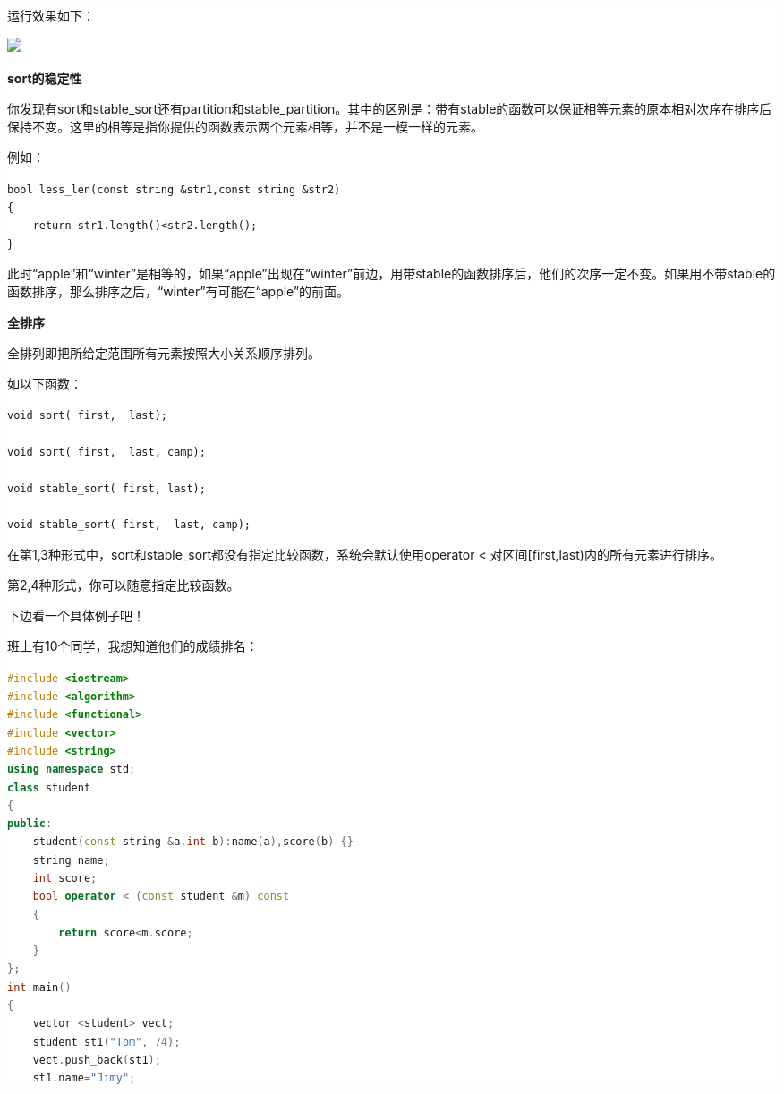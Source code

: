 运行效果如下：

![](http://i.imgur.com/kfpwo5x.png)


**sort的稳定性**

你发现有sort和stable_sort还有partition和stable_partition。其中的区别是：带有stable的函数可以保证相等元素的原本相对次序在排序后保持不变。这里的相等是指你提供的函数表示两个元素相等，并不是一模一样的元素。

例如：
```
bool less_len(const string &str1,const string &str2)
{
    return str1.length()<str2.length();
}

```
此时“apple”和“winter”是相等的，如果“apple”出现在“winter”前边，用带stable的函数排序后，他们的次序一定不变。如果用不带stable的函数排序，那么排序之后，“winter”有可能在“apple”的前面。

**全排序**

全排列即把所给定范围所有元素按照大小关系顺序排列。

如以下函数：

```
void sort( first,  last); 

void sort( first,  last, camp);

void stable_sort( first, last); 

void stable_sort( first,  last, camp);

```

在第1,3种形式中，sort和stable_sort都没有指定比较函数，系统会默认使用operator < 对区间[first,last)内的所有元素进行排序。

第2,4种形式，你可以随意指定比较函数。

下边看一个具体例子吧！

班上有10个同学，我想知道他们的成绩排名：

```cpp
#include <iostream>
#include <algorithm>
#include <functional>
#include <vector>
#include <string>
using namespace std;
class student
{
public:
    student(const string &a,int b):name(a),score(b) {}
    string name;
    int score;
    bool operator < (const student &m) const
    {
        return score<m.score;
    }
};
int main()
{
    vector <student> vect;
    student st1("Tom", 74);
    vect.push_back(st1);
    st1.name="Jimy";
```